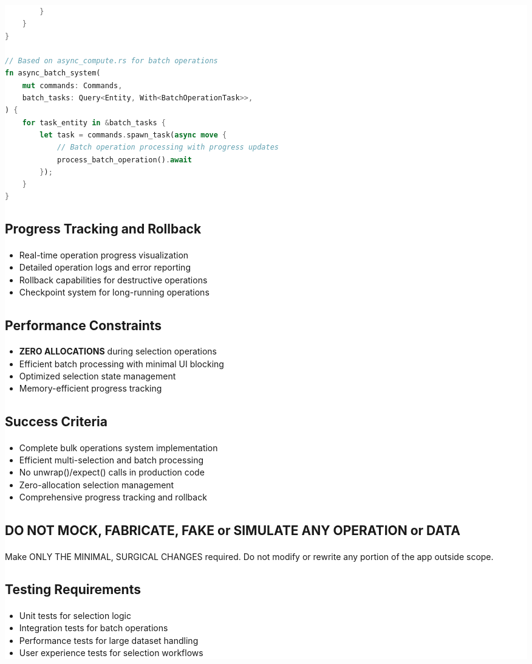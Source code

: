 ```rust
        }
    }
}

// Based on async_compute.rs for batch operations
fn async_batch_system(
    mut commands: Commands,
    batch_tasks: Query<Entity, With<BatchOperationTask>>,
) {
    for task_entity in &batch_tasks {
        let task = commands.spawn_task(async move {
            // Batch operation processing with progress updates
            process_batch_operation().await
        });
    }
}
```

## Progress Tracking and Rollback
- Real-time operation progress visualization
- Detailed operation logs and error reporting
- Rollback capabilities for destructive operations
- Checkpoint system for long-running operations

## Performance Constraints
- **ZERO ALLOCATIONS** during selection operations
- Efficient batch processing with minimal UI blocking
- Optimized selection state management
- Memory-efficient progress tracking

## Success Criteria
- Complete bulk operations system implementation
- Efficient multi-selection and batch processing
- No unwrap()/expect() calls in production code
- Zero-allocation selection management
- Comprehensive progress tracking and rollback

## DO NOT MOCK, FABRICATE, FAKE or SIMULATE ANY OPERATION or DATA
Make ONLY THE MINIMAL, SURGICAL CHANGES required. Do not modify or rewrite any portion of the app outside scope.

## Testing Requirements
- Unit tests for selection logic
- Integration tests for batch operations
- Performance tests for large dataset handling
- User experience tests for selection workflows